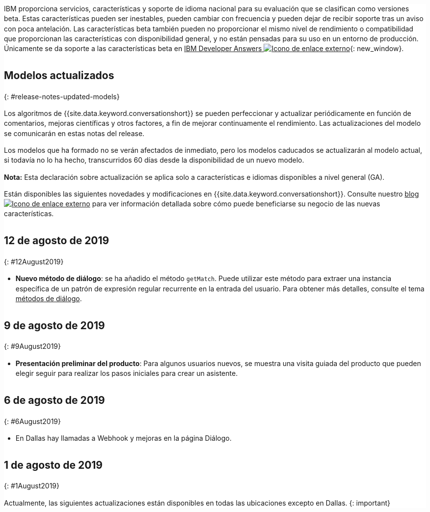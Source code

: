 IBM proporciona servicios, características y soporte de idioma nacional para su evaluación que se clasifican como versiones beta. Estas características pueden ser inestables, pueden cambiar con frecuencia y pueden dejar de recibir soporte tras un aviso con poca antelación. Las características beta también pueden no proporcionar el mismo nivel de rendimiento o compatibilidad que proporcionan las características con disponibilidad general, y no están pensadas para su uso en un entorno de producción. Únicamente se da soporte a las características beta en [IBM Developer Answers ![Icono de enlace externo](../../icons/launch-glyph.svg "Icono de enlace externo")](https://developer.ibm.com/answers/topics/watson-assistant/){: new_window}.

## Modelos actualizados
{: #release-notes-updated-models}

Los algoritmos de {{site.data.keyword.conversationshort}} se pueden perfeccionar y actualizar periódicamente en función de comentarios, mejoras científicas y otros factores, a fin de mejorar continuamente el rendimiento. Las actualizaciones del modelo se comunicarán en estas notas del release.

Los modelos que ha formado no se verán afectados de inmediato, pero los modelos caducados se actualizarán al modelo actual, si todavía no lo ha hecho, transcurridos 60 días desde la disponibilidad de un nuevo modelo.

**Nota:** Esta declaración sobre actualización se aplica solo a características e idiomas disponibles a nivel general (GA).

Están disponibles las siguientes novedades y modificaciones en {{site.data.keyword.conversationshort}}. Consulte nuestro [blog ![Icono de enlace externo](../../icons/launch-glyph.svg "Icono de enlace externo")](https://medium.com/ibm-watson/assistant/home) para ver información detallada sobre cómo puede beneficiarse su negocio de las nuevas características.

## 12 de agosto de 2019
{: #12August2019}

- **Nuevo método de diálogo**: se ha añadido el método `getMatch`. Puede utilizar este método para extraer una instancia específica de un patrón de expresión regular recurrente en la entrada del usuario. Para obtener más detalles, consulte el tema [métodos de diálogo](/docs/services/assistant?topic=assistant-dialog-methods#dialog-methods-strings-getMatch).

## 9 de agosto de 2019
{: #9August2019}

- **Presentación preliminar del producto**: Para algunos usuarios nuevos, se muestra una visita guiada del producto que pueden elegir seguir para realizar los pasos iniciales para crear un asistente.

## 6 de agosto de 2019
{: #6August2019}

- En Dallas hay llamadas a Webhook y mejoras en la página Diálogo.

## 1 de agosto de 2019
{: #1August2019}

Actualmente, las siguientes actualizaciones están disponibles en todas las ubicaciones excepto en Dallas.
{: important}
